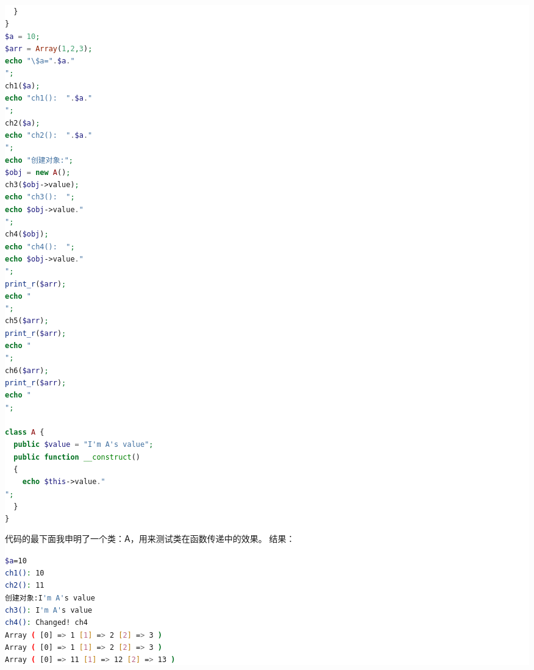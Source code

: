 ```php
  }
}
$a = 10;
$arr = Array(1,2,3);
echo "\$a=".$a."
";
ch1($a);
echo "ch1():  ".$a."
";
ch2($a);
echo "ch2():  ".$a."
";
echo "创建对象:";
$obj = new A();
ch3($obj->value);
echo "ch3():  ";
echo $obj->value."
";
ch4($obj);
echo "ch4():  ";
echo $obj->value."
";
print_r($arr);
echo "
";
ch5($arr);
print_r($arr);
echo "
";
ch6($arr);
print_r($arr);
echo "
";

class A {
  public $value = "I'm A's value";
  public function __construct()
  {
    echo $this->value."
";
  }
}
```

代码的最下面我申明了一个类：A，用来测试类在函数传递中的效果。
结果：

```bash
$a=10
ch1(): 10
ch2(): 11
创建对象:I'm A's value
ch3(): I'm A's value
ch4(): Changed! ch4
Array ( [0] => 1 [1] => 2 [2] => 3 ) 
Array ( [0] => 1 [1] => 2 [2] => 3 ) 
Array ( [0] => 11 [1] => 12 [2] => 13 ) 
```
